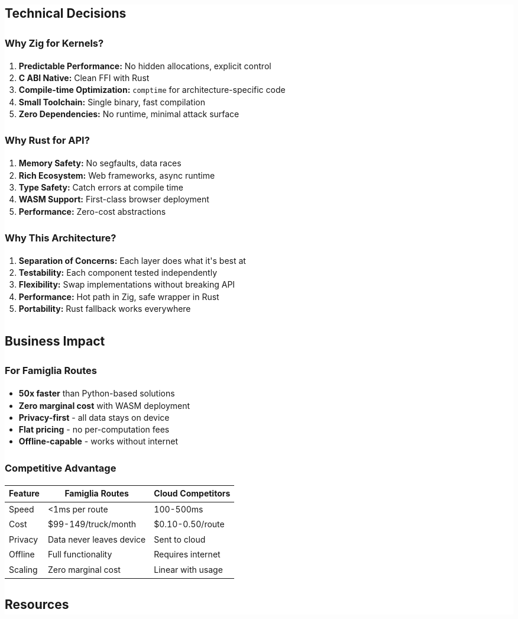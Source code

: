 ## Technical Decisions

### Why Zig for Kernels?

1. **Predictable Performance:** No hidden allocations, explicit control
2. **C ABI Native:** Clean FFI with Rust
3. **Compile-time Optimization:** `comptime` for architecture-specific code
4. **Small Toolchain:** Single binary, fast compilation
5. **Zero Dependencies:** No runtime, minimal attack surface

### Why Rust for API?

1. **Memory Safety:** No segfaults, data races
2. **Rich Ecosystem:** Web frameworks, async runtime
3. **Type Safety:** Catch errors at compile time
4. **WASM Support:** First-class browser deployment
5. **Performance:** Zero-cost abstractions

### Why This Architecture?

1. **Separation of Concerns:** Each layer does what it's best at
2. **Testability:** Each component tested independently
3. **Flexibility:** Swap implementations without breaking API
4. **Performance:** Hot path in Zig, safe wrapper in Rust
5. **Portability:** Rust fallback works everywhere

## Business Impact

### For Famiglia Routes

- **50x faster** than Python-based solutions
- **Zero marginal cost** with WASM deployment
- **Privacy-first** - all data stays on device
- **Flat pricing** - no per-computation fees
- **Offline-capable** - works without internet

### Competitive Advantage

| Feature | Famiglia Routes | Cloud Competitors |
|---------|----------------|-------------------|
| Speed | <1ms per route | 100-500ms |
| Cost | $99-149/truck/month | $0.10-0.50/route |
| Privacy | Data never leaves device | Sent to cloud |
| Offline | Full functionality | Requires internet |
| Scaling | Zero marginal cost | Linear with usage |

## Resources
